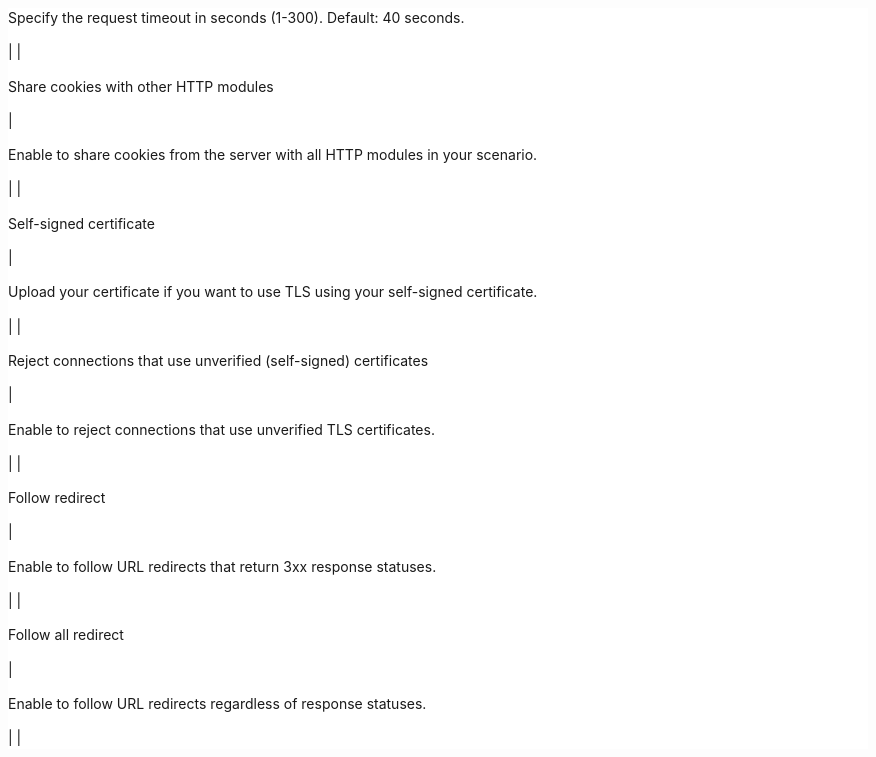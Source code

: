 Specify the request timeout in seconds (1-300). Default: 40 seconds.

 |
|

Share cookies with other HTTP modules

 |

Enable to share cookies from the server with all HTTP modules in your scenario.

 |
|

Self-signed certificate

 |

Upload your certificate if you want to use TLS using your self-signed certificate.

 |
|

Reject connections that use unverified (self-signed) certificates

 |

Enable to reject connections that use unverified TLS certificates.

 |
|

Follow redirect

 |

Enable to follow URL redirects that return 3xx response statuses.

 |
|

Follow all redirect

 |

Enable to follow URL redirects regardless of response statuses.

 |
|
